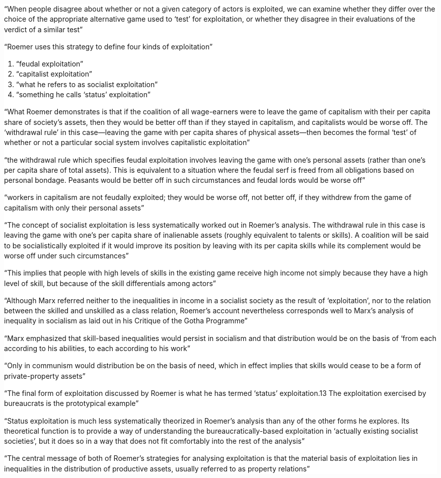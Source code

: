 “When people disagree about whether or not a given category of actors is exploited, we can examine whether they differ over the choice of the appropriate alternative game used to ‘test’ for exploitation, or whether they disagree in their evaluations of the verdict of a similar test”

“Roemer uses this strategy to define four kinds of exploitation”

1. “feudal exploitation”
2. “capitalist exploitation”
3. “what he refers to as socialist exploitation”
4. “something he calls ‘status’ exploitation”

“What Roemer demonstrates is that if the coalition of all wage-earners were to leave the game of capitalism with their per capita share of society’s assets, then they would be better off than if they stayed in capitalism, and capitalists would be worse off. The ‘withdrawal rule’ in this case—leaving the game with per capita shares of physical assets—then becomes the formal ‘test’ of whether or not a particular social system involves capitalistic exploitation”

“the withdrawal rule which specifies feudal exploitation involves leaving the game with one’s personal assets (rather than one’s per capita share of total assets). This is equivalent to a situation where the feudal serf is freed from all obligations based on personal bondage. Peasants would be better off in such circumstances and feudal lords would be worse off”

“workers in capitalism are not feudally exploited; they would be worse off, not better off, if they withdrew from the game of capitalism with only their personal assets”

“The concept of socialist exploitation is less systematically worked out in Roemer’s analysis. The withdrawal rule in this case is leaving the game with one’s per capita share of inalienable assets (roughly equivalent to talents or skills). A coalition will be said to be socialistically exploited if it would improve its position by leaving with its per capita skills while its complement would be worse off under such circumstances”

“This implies that people with high levels of skills in the existing game receive high income not simply because they have a high level of skill, but because of the skill differentials among actors”

“Although Marx referred neither to the inequalities in income in a socialist society as the result of ‘exploitation’, nor to the relation between the skilled and unskilled as a class relation, Roemer’s account nevertheless corresponds well to Marx’s analysis of inequality in socialism as laid out in his Critique of the Gotha Programme”

“Marx emphasized that skill-based inequalities would persist in socialism and that distribution would be on the basis of ‘from each according to his abilities, to each according to his work”

“Only in communism would distribution be on the basis of need, which in effect implies that skills would cease to be a form of private-property assets”

“The final form of exploitation discussed by Roemer is what he has termed ‘status’ exploitation.13 The exploitation exercised by bureaucrats is the prototypical example”

“Status exploitation is much less systematically theorized in Roemer’s analysis than any of the other forms he explores. Its theoretical function is to provide a way of understanding the bureaucratically-based exploitation in ‘actually existing socialist societies’, but it does so in a way that does not fit comfortably into the rest of the analysis”

“The central message of both of Roemer’s strategies for analysing exploitation is that the material basis of exploitation lies in inequalities in the distribution of productive assets, usually referred to as property relations”
